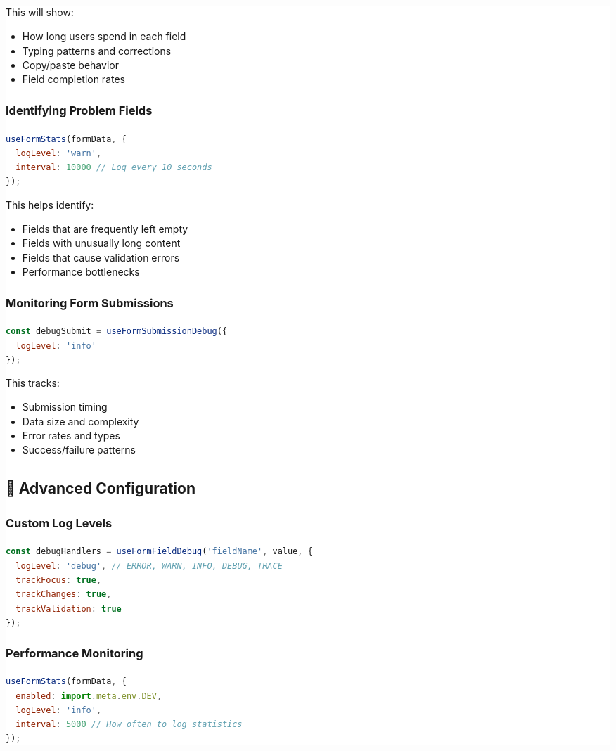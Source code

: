 This will show:
- How long users spend in each field
- Typing patterns and corrections
- Copy/paste behavior
- Field completion rates

### **Identifying Problem Fields**

```javascript
useFormStats(formData, { 
  logLevel: 'warn',
  interval: 10000 // Log every 10 seconds
});
```

This helps identify:
- Fields that are frequently left empty
- Fields with unusually long content
- Fields that cause validation errors
- Performance bottlenecks

### **Monitoring Form Submissions**

```javascript
const debugSubmit = useFormSubmissionDebug({
  logLevel: 'info'
});
```

This tracks:
- Submission timing
- Data size and complexity
- Error rates and types
- Success/failure patterns

## 🔧 **Advanced Configuration**

### **Custom Log Levels**

```javascript
const debugHandlers = useFormFieldDebug('fieldName', value, {
  logLevel: 'debug', // ERROR, WARN, INFO, DEBUG, TRACE
  trackFocus: true,
  trackChanges: true,
  trackValidation: true
});
```

### **Performance Monitoring**

```javascript
useFormStats(formData, {
  enabled: import.meta.env.DEV,
  logLevel: 'info',
  interval: 5000 // How often to log statistics
});
```
